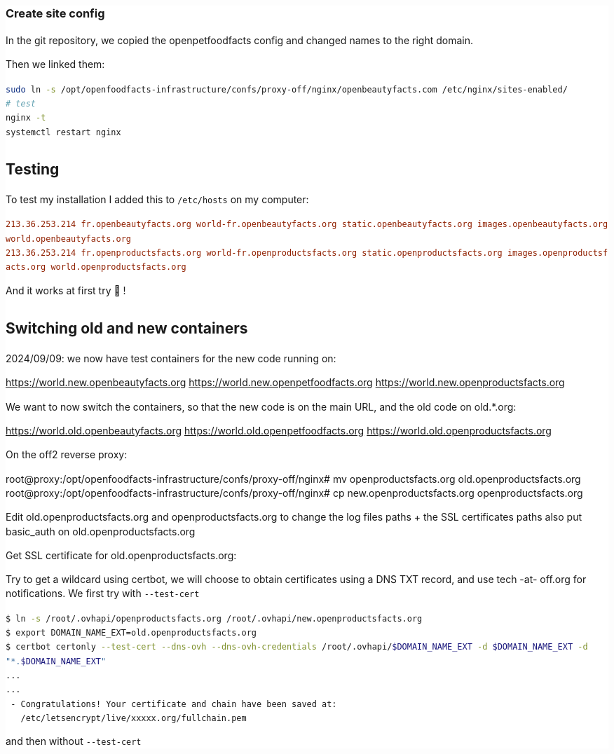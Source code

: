 ### Create site config

In the git repository, we copied the openpetfoodfacts config and changed names to the right domain.

Then we linked them:
```bash
sudo ln -s /opt/openfoodfacts-infrastructure/confs/proxy-off/nginx/openbeautyfacts.com /etc/nginx/sites-enabled/
# test
nginx -t
systemctl restart nginx
```

## Testing


To test my installation I added this to `/etc/hosts` on my computer:
```conf
213.36.253.214 fr.openbeautyfacts.org world-fr.openbeautyfacts.org static.openbeautyfacts.org images.openbeautyfacts.org world.openbeautyfacts.org
213.36.253.214 fr.openproductsfacts.org world-fr.openproductsfacts.org static.openproductsfacts.org images.openproductsfacts.org world.openproductsfacts.org
```

And it works at first try :tada: !


## Switching old and new containers

2024/09/09: we now have test containers for the new code running on:

https://world.new.openbeautyfacts.org
https://world.new.openpetfoodfacts.org
https://world.new.openproductsfacts.org

We want to now switch the containers, so that the new code is on the main URL,
and the old code on old.*.org:

https://world.old.openbeautyfacts.org
https://world.old.openpetfoodfacts.org
https://world.old.openproductsfacts.org

On the off2 reverse proxy:

root@proxy:/opt/openfoodfacts-infrastructure/confs/proxy-off/nginx# mv openproductsfacts.org old.openproductsfacts.org
root@proxy:/opt/openfoodfacts-infrastructure/confs/proxy-off/nginx# cp new.openproductsfacts.org openproductsfacts.org

Edit old.openproductsfacts.org and openproductsfacts.org
to change the log files paths + the SSL certificates paths
also put basic_auth on old.openproductsfacts.org

Get SSL certificate for old.openproductsfacts.org:


Try to get a wildcard using certbot, we will choose to obtain certificates using a DNS TXT record, and use tech -at- off.org for notifications. We first try with `--test-cert`
```bash
$ ln -s /root/.ovhapi/openproductsfacts.org /root/.ovhapi/new.openproductsfacts.org
$ export DOMAIN_NAME_EXT=old.openproductsfacts.org
$ certbot certonly --test-cert --dns-ovh --dns-ovh-credentials /root/.ovhapi/$DOMAIN_NAME_EXT -d $DOMAIN_NAME_EXT -d "*.$DOMAIN_NAME_EXT"
...
...
 - Congratulations! Your certificate and chain have been saved at:
   /etc/letsencrypt/live/xxxxx.org/fullchain.pem
```
and then without `--test-cert`
```bash
```
